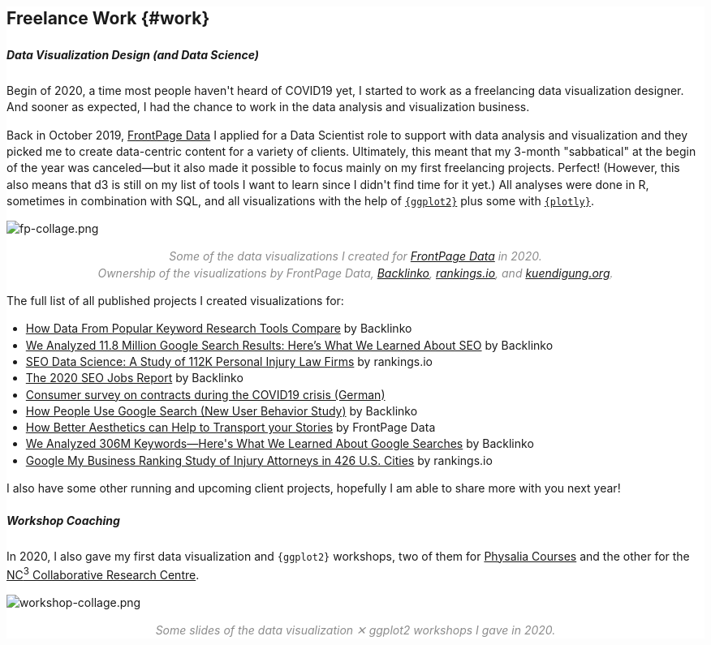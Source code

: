 
## Freelance Work {#work}

##### Data Visualization Design (and Data Science)

Begin of 2020, a time most people haven't heard of COVID19 yet, I started to work as a freelancing data visualization designer. And sooner as expected, I had the chance to work in the data analysis and visualization business.  

Back in October 2019, [FrontPage Data](https://frontpagedata.com/) I applied for a Data Scientist role to support with data analysis and visualization and they picked me to create data-centric content for a variety of clients. Ultimately, this meant that my 3-month "sabbatical" at the begin of the year was canceled—but it also made it possible to focus mainly on my first freelancing projects. Perfect! (However, this also means that d3 is still on my list of tools I want to learn since I didn't find time for it yet.) All analyses were done in R, sometimes in combination with SQL, and all visualizations with the help of [`{ggplot2}`](https://ggplot2.tidyverse.org/) plus some with [`{plotly}`](https://plotly.com/).

![fp-collage.png](/img/review-2020/fp-collage.png)
<p class="small" align="center""><i style="color:#8c8c8c;">Some of the data visualizations I created for <a href="https://frontpagedata.com/">FrontPage Data</a> in 2020.<br>Ownership of the visualizations by FrontPage Data, <a href="https://backlinko.com/">Backlinko</a>, <a href="https://rankings.io/">rankings.io</a>, and <a href="https://www.kuendigung.org/">kuendigung.org</a>.</i></p>

The full list of all published projects I created visualizations for:

* [How Data From Popular Keyword Research Tools Compare](https://backlinko.com/keyword-research-tool-analysis) by Backlinko
* [We Analyzed 11.8 Million Google Search Results: Here’s What We Learned About SEO](https://backlinko.com/search-engine-ranking) by Backlinko
* [SEO Data Science: A Study of 112K Personal Injury Law Firms](https://rankings.io/personal-injury-seo-data-science/) by rankings.io
* [The 2020 SEO Jobs Report](https://backlinko.com/seo-jobs-report) by Backlinko
* [Consumer survey on contracts during the COVID19 crisis (German)](https://www.kuendigung.org/studien/verbraucherumfrage-zur-zukunft-nach-der-krise/)
* [How People Use Google Search (New User Behavior Study)](https://backlinko.com/google-user-behavior) by Backlinko
* [How Better Aesthetics can Help to Transport your Stories](https://frontpagedata.com/data-visualization/) by FrontPage Data
* [We Analyzed 306M Keywords—Here's What We Learned About Google Searches](https://backlinko.com/google-keyword-study) by Backlinko
* [Google My Business Ranking Study of Injury Attorneys in 426 U.S. Cities](https://rankings.io/google-my-business-ranking-study/) by rankings.io

I also have some other running and upcoming client projects, hopefully I am able to share more with you next year!

##### Workshop Coaching

In 2020, I also gave my first data visualization and `{ggplot2}` workshops, two of them for [Physalia Courses](https://www.physalia-courses.org/) and the other for the [NC<sup>3</sup> Collaborative Research Centre](https://www.uni-bielefeld.de/biologie/crc212/).  

![workshop-collage.png](/img/review-2020/workshop-collage.png)
<p class="small" align="center""><i style="color:#8c8c8c;">Some slides of the data visualization ✕  ggplot2 workshops I gave in 2020.</i></p>
